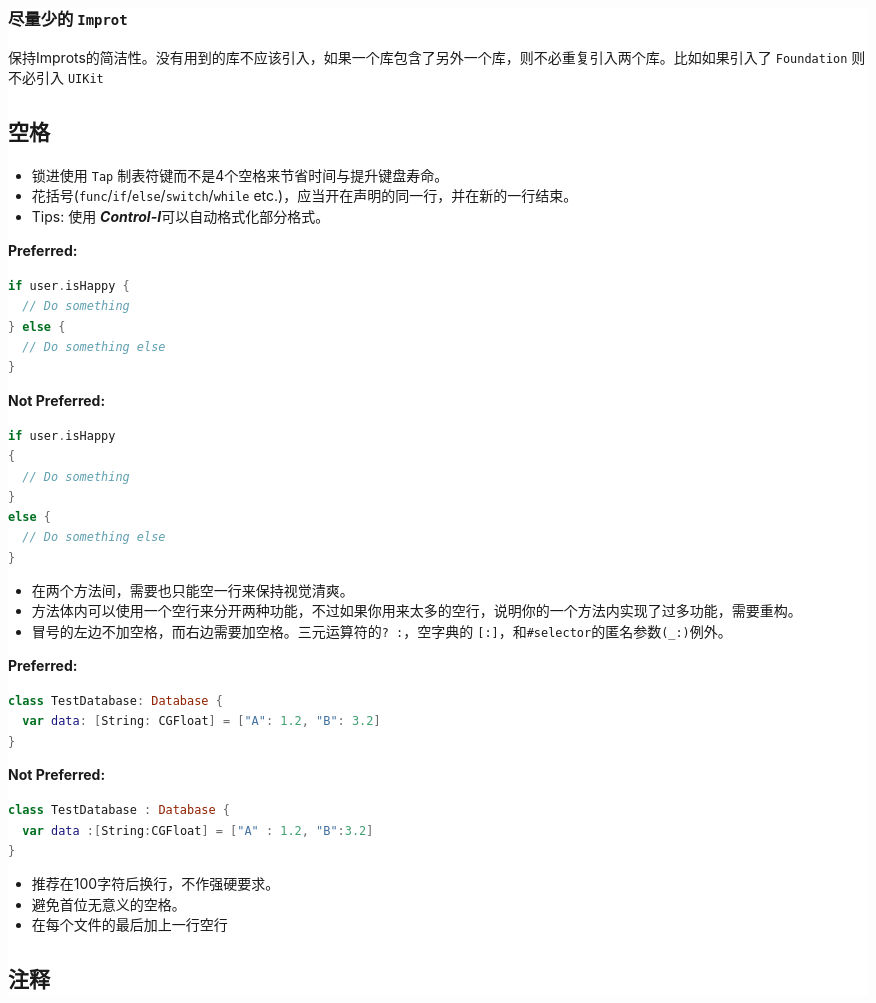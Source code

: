### 尽量少的 `Improt`

保持Improts的简洁性。没有用到的库不应该引入，如果一个库包含了另外一个库，则不必重复引入两个库。比如如果引入了 `Foundation` 则不必引入 `UIKit` 

##  空格

* 锁进使用 `Tap` 制表符键而不是4个空格来节省时间与提升键盘寿命。
* 花括号(`func`/`if`/`else`/`switch`/`while` etc.)，应当开在声明的同一行，并在新的一行结束。
* Tips: 使用 ***Control-I***可以自动格式化部分格式。

**Preferred:**

```swift
if user.isHappy {
  // Do something
} else {
  // Do something else
}
```

**Not Preferred:**

```swift
if user.isHappy
{
  // Do something
}
else {
  // Do something else
}
```

* 在两个方法间，需要也只能空一行来保持视觉清爽。
* 方法体内可以使用一个空行来分开两种功能，不过如果你用来太多的空行，说明你的一个方法内实现了过多功能，需要重构。
* 冒号的左边不加空格，而右边需要加空格。三元运算符的`? :`，空字典的 `[:]`，和`#selector`的匿名参数`(_:)`例外。
 
**Preferred:**

```swift
class TestDatabase: Database {
  var data: [String: CGFloat] = ["A": 1.2, "B": 3.2]
}
```

**Not Preferred:**

```swift
class TestDatabase : Database {
  var data :[String:CGFloat] = ["A" : 1.2, "B":3.2]
}
```

* 推荐在100字符后换行，不作强硬要求。
* 避免首位无意义的空格。
* 在每个文件的最后加上一行空行

## 注释
